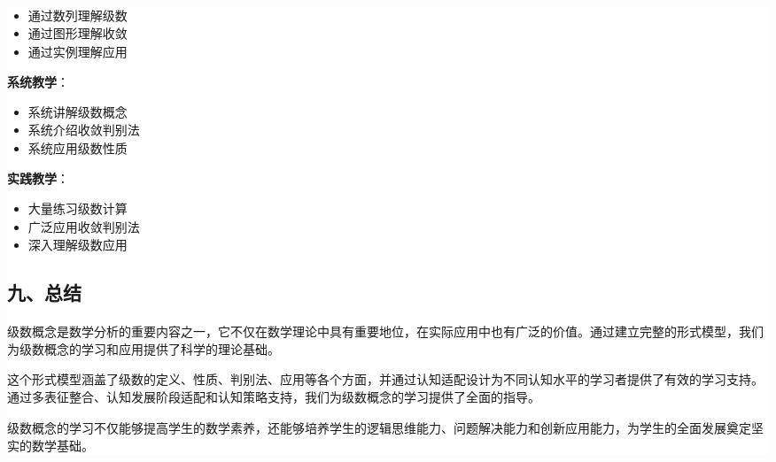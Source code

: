 - 通过数列理解级数
- 通过图形理解收敛
- 通过实例理解应用

**系统教学**：

- 系统讲解级数概念
- 系统介绍收敛判别法
- 系统应用级数性质

**实践教学**：

- 大量练习级数计算
- 广泛应用收敛判别法
- 深入理解级数应用

## 九、总结

级数概念是数学分析的重要内容之一，它不仅在数学理论中具有重要地位，在实际应用中也有广泛的价值。通过建立完整的形式模型，我们为级数概念的学习和应用提供了科学的理论基础。

这个形式模型涵盖了级数的定义、性质、判别法、应用等各个方面，并通过认知适配设计为不同认知水平的学习者提供了有效的学习支持。通过多表征整合、认知发展阶段适配和认知策略支持，我们为级数概念的学习提供了全面的指导。

级数概念的学习不仅能够提高学生的数学素养，还能够培养学生的逻辑思维能力、问题解决能力和创新应用能力，为学生的全面发展奠定坚实的数学基础。
